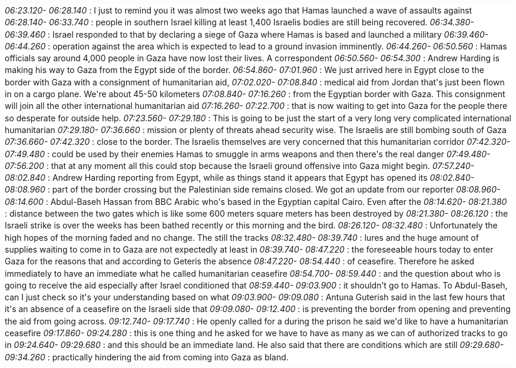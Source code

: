 *06:23.120- 06:28.140* :  I just to remind you it was almost two weeks ago that Hamas launched a wave of assaults against
*06:28.140- 06:33.740* :  people in southern Israel killing at least 1,400 Israelis bodies are still being recovered.
*06:34.380- 06:39.460* :  Israel responded to that by declaring a siege of Gaza where Hamas is based and launched a military
*06:39.460- 06:44.260* :  operation against the area which is expected to lead to a ground invasion imminently.
*06:44.260- 06:50.560* :  Hamas officials say around 4,000 people in Gaza have now lost their lives. A correspondent
*06:50.560- 06:54.300* :  Andrew Harding is making his way to Gaza from the Egypt side of the border.
*06:54.860- 07:01.960* :  We just arrived here in Egypt close to the border with Gaza with a consignment of humanitarian aid,
*07:02.020- 07:08.840* :  medical aid from Jordan that's just been flown in on a cargo plane. We're about 45-50 kilometers
*07:08.840- 07:16.260* :  from the Egyptian border with Gaza. This consignment will join all the other international humanitarian aid
*07:16.260- 07:22.700* :  that is now waiting to get into Gaza for the people there so desperate for outside help.
*07:23.560- 07:29.180* :  This is going to be just the start of a very long very complicated international humanitarian
*07:29.180- 07:36.660* :  mission or plenty of threats ahead security wise. The Israelis are still bombing south of Gaza
*07:36.660- 07:42.320* :  close to the border. The Israelis themselves are very concerned that this humanitarian corridor
*07:42.320- 07:49.480* :  could be used by their enemies Hamas to smuggle in arms weapons and then there's the real danger
*07:49.480- 07:56.200* :  that at any moment all this could stop because the Israeli ground offensive into Gaza might begin.
*07:57.240- 08:02.840* :  Andrew Harding reporting from Egypt, while as things stand it appears that Egypt has opened its
*08:02.840- 08:08.960* :  part of the border crossing but the Palestinian side remains closed. We got an update from our reporter
*08:08.960- 08:14.600* :  Abdul-Baseh Hassan from BBC Arabic who's based in the Egyptian capital Cairo. Even after the
*08:14.620- 08:21.380* :  distance between the two gates which is like some 600 meters square meters has been destroyed by
*08:21.380- 08:26.120* :  the Israeli strike is over the weeks has been bathed recently or this morning and the bird.
*08:26.120- 08:32.480* :  Unfortunately the high hopes of the morning faded and no change. The still the tracks
*08:32.480- 08:39.740* :  lures and the huge amount of supplies waiting to come in to Gaza are not expectedly at least in
*08:39.740- 08:47.220* :  the foreseeable hours today to enter Gaza for the reasons that and according to Geteris the absence
*08:47.220- 08:54.440* :  of ceasefire. Therefore he asked immediately to have an immediate what he called humanitarian ceasefire
*08:54.700- 08:59.440* :  and the question about who is going to receive the aid especially after Israel conditioned that
*08:59.440- 09:03.900* :  it shouldn't go to Hamas. To Abdul-Baseh, can I just check so it's your understanding based on what
*09:03.900- 09:09.080* :  Antuna Guterish said in the last few hours that it's an absence of a ceasefire on the Israeli side that
*09:09.080- 09:12.400* :  is preventing the border from opening and preventing the aid from going across.
*09:12.740- 09:17.740* :  He openly called for a during the prison he said we'd like to have a humanitarian ceasefire
*09:17.860- 09:24.280* :  this is one thing and he asked for we have to have as many as we can of authorized tracks to go in
*09:24.640- 09:29.680* :  and this should be an immediate land. He also said that there are conditions which are still
*09:29.680- 09:34.260* :  practically hindering the aid from coming into Gaza as bland.